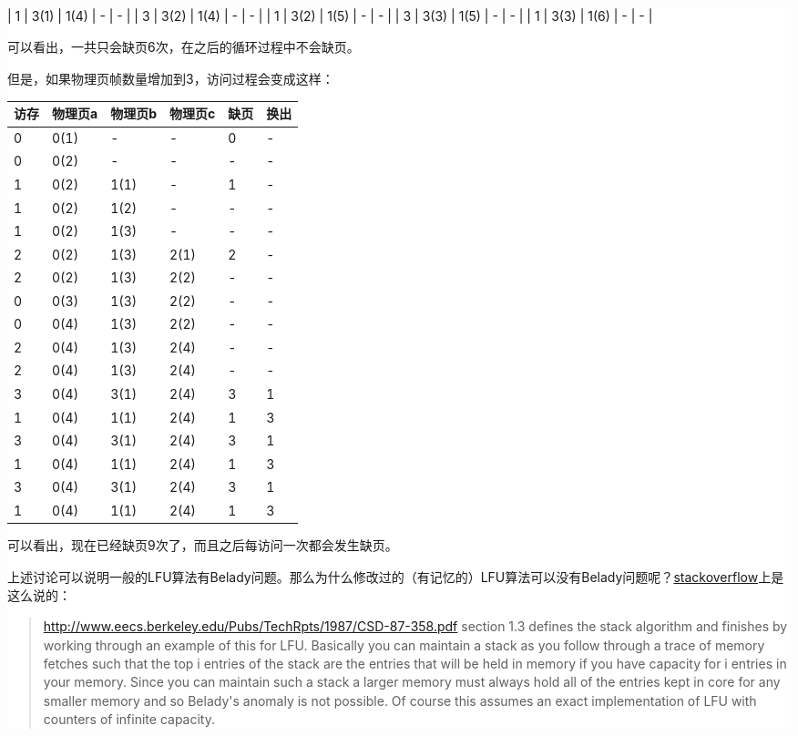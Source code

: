 | 1    | 3(1)    | 1(4)    | -    | -    |
| 3    | 3(2)    | 1(4)    | -    | -    |
| 1    | 3(2)    | 1(5)    | -    | -    |
| 3    | 3(3)    | 1(5)    | -    | -    |
| 1    | 3(3)    | 1(6)    | -    | -    |

可以看出，一共只会缺页6次，在之后的循环过程中不会缺页。

但是，如果物理页帧数量增加到3，访问过程会变成这样：

| 访存 | 物理页a | 物理页b | 物理页c | 缺页 | 换出 |
| ---- | ------- | ------- | ------- | ---- | ---- |
| 0    | 0(1)    | -       | -       | 0    | -    |
| 0    | 0(2)    | -       | -       | -    | -    |
| 1    | 0(2)    | 1(1)    | -       | 1    | -    |
| 1    | 0(2)    | 1(2)    | -       | -    | -    |
| 1    | 0(2)    | 1(3)    | -       | -    | -    |
| 2    | 0(2)    | 1(3)    | 2(1)    | 2    | -    |
| 2    | 0(2)    | 1(3)    | 2(2)    | -    | -    |
| 0    | 0(3)    | 1(3)    | 2(2)    | -    | -    |
| 0    | 0(4)    | 1(3)    | 2(2)    | -    | -    |
| 2    | 0(4)    | 1(3)    | 2(4)    | -    | -    |
| 2    | 0(4)    | 1(3)    | 2(4)    | -    | -    |
| 3    | 0(4)    | 3(1)    | 2(4)    | 3    | 1    |
| 1    | 0(4)    | 1(1)    | 2(4)    | 1    | 3    |
| 3    | 0(4)    | 3(1)    | 2(4)    | 3    | 1    |
| 1    | 0(4)    | 1(1)    | 2(4)    | 1    | 3    |
| 3    | 0(4)    | 3(1)    | 2(4)    | 3    | 1    |
| 1    | 0(4)    | 1(1)    | 2(4)    | 1    | 3    |

可以看出，现在已经缺页9次了，而且之后每访问一次都会发生缺页。

上述讨论可以说明一般的LFU算法有Belady问题。那么为什么修改过的（有记忆的）LFU算法可以没有Belady问题呢？[stackoverflow](https://stackoverflow.com/questions/21289990/does-the-lfu-page-reclamation-algorithm-suffer-from-beladys-anomaly)上是这么说的：

> <http://www.eecs.berkeley.edu/Pubs/TechRpts/1987/CSD-87-358.pdf> section 1.3 defines the stack algorithm and finishes by working through an example of this for LFU. Basically you can maintain a stack as you follow through a trace of memory fetches such that the top i entries of the stack are the entries that will be held in memory if you have capacity for i entries in your memory. Since you can maintain such a stack a larger memory must always hold all of the entries kept in core for any smaller memory and so Belady's anomaly is not possible.
>Of course this assumes an exact implementation of LFU with counters of infinite capacity.

